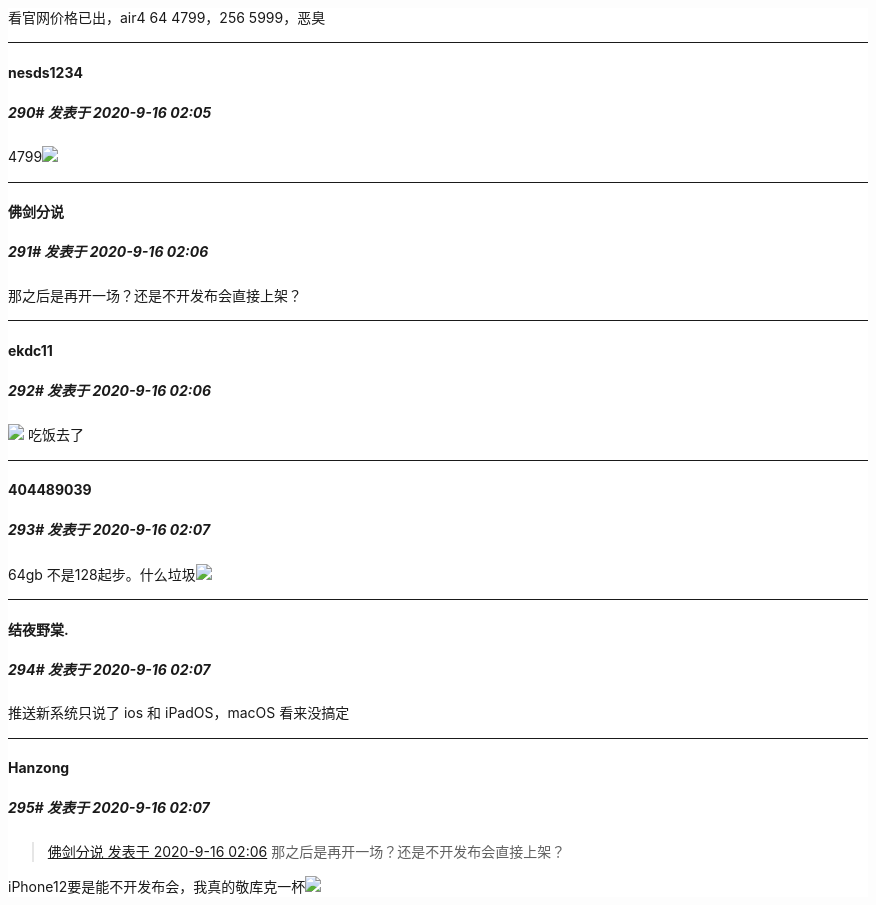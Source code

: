 
看官网价格已出，air4 64 4799，256 5999，恶臭


-----

####  nesds1234  
##### 290#       发表于 2020-9-16 02:05


4799<img src="https://static.saraba1st.com/image/smiley/face2017/002.png" referrerpolicy="no-referrer">


-----

####  佛剑分说  
##### 291#       发表于 2020-9-16 02:06


那之后是再开一场？还是不开发布会直接上架？


-----

####  ekdc11  
##### 292#       发表于 2020-9-16 02:06


<img src="https://static.saraba1st.com/image/smiley/face2017/033.png" referrerpolicy="no-referrer"> 吃饭去了


-----

####  404489039  
##### 293#       发表于 2020-9-16 02:07


64gb 不是128起步。什么垃圾<img src="https://static.saraba1st.com/image/smiley/face2017/067.png" referrerpolicy="no-referrer">


-----

####  结夜野棠.  
##### 294#       发表于 2020-9-16 02:07


推送新系统只说了 ios 和 iPadOS，macOS 看来没搞定


-----

####  Hanzong  
##### 295#       发表于 2020-9-16 02:07


<blockquote><a href="httphttps://bbs.saraba1st.com/2b/forum.php?mod=redirect&amp;goto=findpost&amp;pid=48748691&amp;ptid=1958909" target="_blank">佛剑分说 发表于 2020-9-16 02:06</a>
那之后是再开一场？还是不开发布会直接上架？</blockquote>
iPhone12要是能不开发布会，我真的敬库克一杯<img src="https://static.saraba1st.com/image/smiley/face2017/033.png" referrerpolicy="no-referrer">
